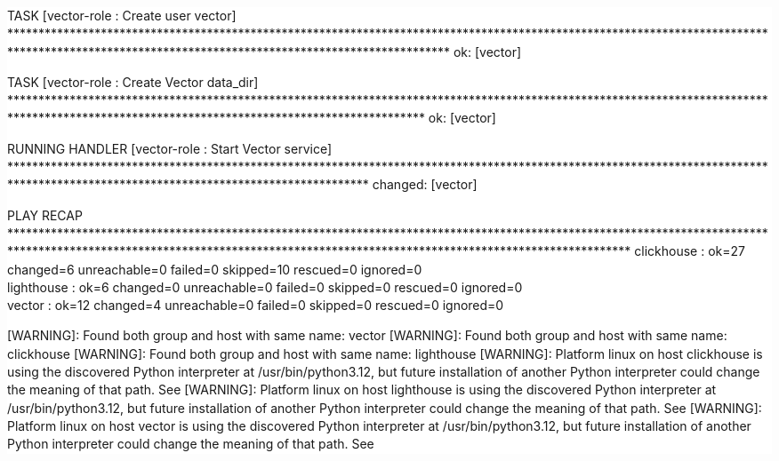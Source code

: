 TASK [vector-role : Create user vector] *************************************************************************************************************************************************************************************************
ok: [vector]

TASK [vector-role : Create Vector data_dir] *********************************************************************************************************************************************************************************************
ok: [vector]

RUNNING HANDLER [vector-role : Start Vector service] ************************************************************************************************************************************************************************************
changed: [vector]

PLAY RECAP ******************************************************************************************************************************************************************************************************************************
clickhouse                 : ok=27   changed=6    unreachable=0    failed=0    skipped=10   rescued=0    ignored=0   
lighthouse                 : ok=6    changed=0    unreachable=0    failed=0    skipped=0    rescued=0    ignored=0   
vector                     : ok=12   changed=4    unreachable=0    failed=0    skipped=0    rescued=0    ignored=0   

[WARNING]: Found both group and host with same name: vector
[WARNING]: Found both group and host with same name: clickhouse
[WARNING]: Found both group and host with same name: lighthouse
[WARNING]: Platform linux on host clickhouse is using the discovered Python interpreter at /usr/bin/python3.12, but future installation of another Python interpreter could change the meaning of that path. See
[WARNING]: Platform linux on host lighthouse is using the discovered Python interpreter at /usr/bin/python3.12, but future installation of another Python interpreter could change the meaning of that path. See
[WARNING]: Platform linux on host vector is using the discovered Python interpreter at /usr/bin/python3.12, but future installation of another Python interpreter could change the meaning of that path. See